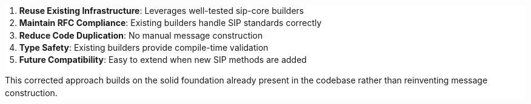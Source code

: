 1. **Reuse Existing Infrastructure**: Leverages well-tested sip-core builders
2. **Maintain RFC Compliance**: Existing builders handle SIP standards correctly
3. **Reduce Code Duplication**: No manual message construction 
4. **Type Safety**: Existing builders provide compile-time validation
5. **Future Compatibility**: Easy to extend when new SIP methods are added

This corrected approach builds on the solid foundation already present in the codebase rather than reinventing message construction.
